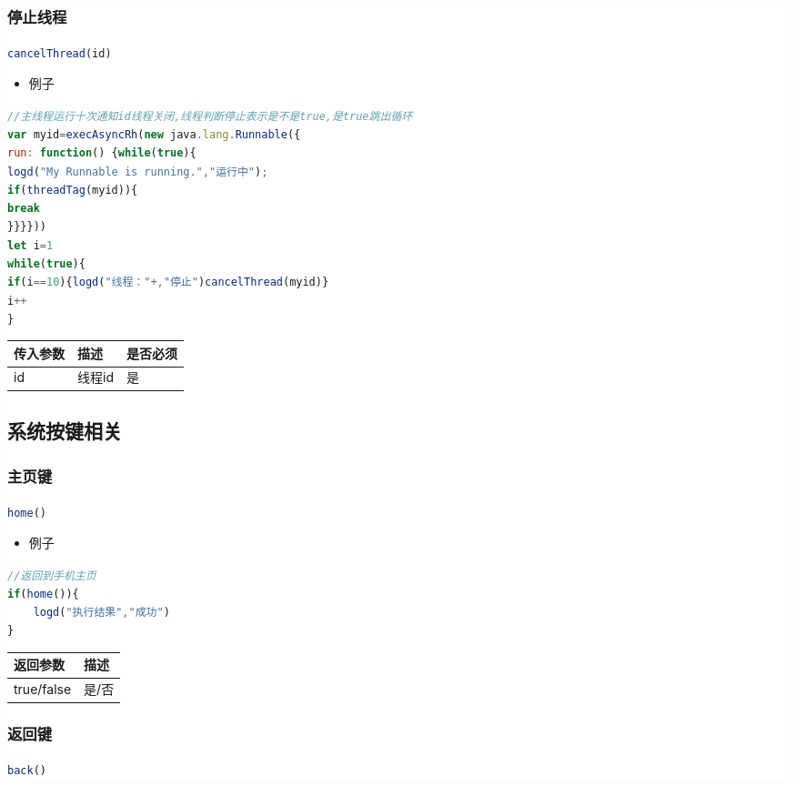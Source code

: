 ### 停止线程

```js
cancelThread(id)
```

- 例子

```js
//主线程运行十次通知id线程关闭,线程判断停止表示是不是true,是true跳出循环
var myid=execAsyncRh(new java.lang.Runnable({
run: function() {while(true){
logd("My Runnable is running.","运行中");
if(threadTag(myid)){
break
}}}}))
let i=1
while(true){
if(i==10){logd("线程："+,"停止")cancelThread(myid)}
i++
}
```

| 传入参数 | 描述     | 是否必须 |
| :------- | :------- | :------- |
| id     | 线程id | 是       |

## 系统按键相关

### 主页键

```js
home()
```

- 例子

```js
//返回到手机主页
if(home()){
    logd("执行结果","成功")
}

```

| 返回参数 | 描述     |
| :------- | :------- |
| true/false     | 是/否 |

### 返回键

```js
back()
```
